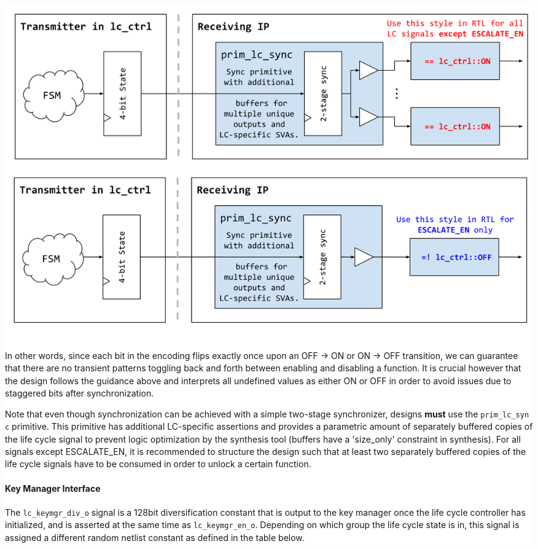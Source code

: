 ![Multibit Sync](../doc/lc_ctrl_multibit_sync.svg)

In other words, since each bit in the encoding flips exactly once upon an OFF -> ON or ON -> OFF transition, we can guarantee that there are no transient patterns toggling back and forth between enabling and disabling a function.
It is crucial however that the design follows the guidance above and interprets all undefined values as either ON or OFF in order to avoid issues due to staggered bits after synchronization.

Note that even though synchronization can be achieved with a simple two-stage synchronizer, designs **must** use the `prim_lc_sync` primitive.
This primitive has additional LC-specific assertions and provides a parametric amount of separately buffered copies of the life cycle signal to prevent logic optimization by the synthesis tool (buffers have a 'size_only' constraint in synthesis).
For all signals except ESCALATE_EN, it is recommended to structure the design such that at least two separately buffered copies of the life cycle signals have to be consumed in order to unlock a certain function.

#### Key Manager Interface

The `lc_keymgr_div_o` signal is a 128bit diversification constant that is output to the key manager once the life cycle controller has initialized, and is asserted at the same time as `lc_keymgr_en_o`.
Depending on which group the life cycle state is in, this signal is assigned a different random netlist constant as defined in the table below.
